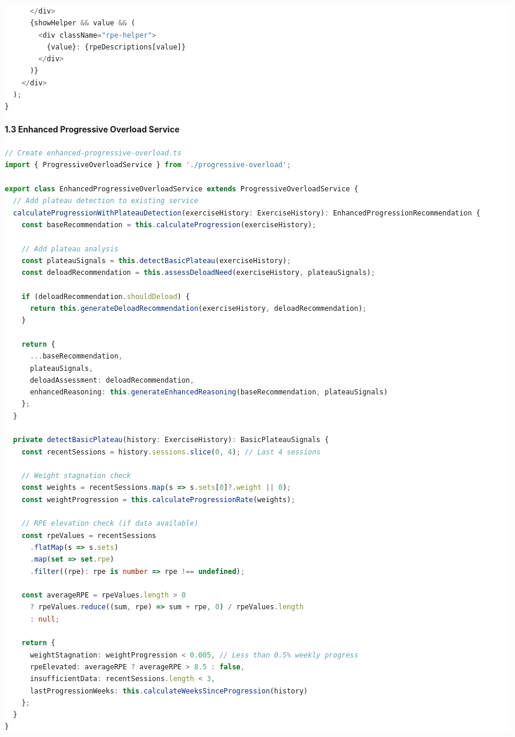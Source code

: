 ```typescript
      </div>
      {showHelper && value && (
        <div className="rpe-helper">
          {value}: {rpeDescriptions[value]}
        </div>
      )}
    </div>
  );
}
```

#### 1.3 Enhanced Progressive Overload Service
```typescript
// Create enhanced-progressive-overload.ts
import { ProgressiveOverloadService } from './progressive-overload';

export class EnhancedProgressiveOverloadService extends ProgressiveOverloadService {
  // Add plateau detection to existing service
  calculateProgressionWithPlateauDetection(exerciseHistory: ExerciseHistory): EnhancedProgressionRecommendation {
    const baseRecommendation = this.calculateProgression(exerciseHistory);
    
    // Add plateau analysis
    const plateauSignals = this.detectBasicPlateau(exerciseHistory);
    const deloadRecommendation = this.assessDeloadNeed(exerciseHistory, plateauSignals);
    
    if (deloadRecommendation.shouldDeload) {
      return this.generateDeloadRecommendation(exerciseHistory, deloadRecommendation);
    }
    
    return {
      ...baseRecommendation,
      plateauSignals,
      deloadAssessment: deloadRecommendation,
      enhancedReasoning: this.generateEnhancedReasoning(baseRecommendation, plateauSignals)
    };
  }
  
  private detectBasicPlateau(history: ExerciseHistory): BasicPlateauSignals {
    const recentSessions = history.sessions.slice(0, 4); // Last 4 sessions
    
    // Weight stagnation check
    const weights = recentSessions.map(s => s.sets[0]?.weight || 0);
    const weightProgression = this.calculateProgressionRate(weights);
    
    // RPE elevation check (if data available)
    const rpeValues = recentSessions
      .flatMap(s => s.sets)
      .map(set => set.rpe)
      .filter((rpe): rpe is number => rpe !== undefined);
    
    const averageRPE = rpeValues.length > 0 
      ? rpeValues.reduce((sum, rpe) => sum + rpe, 0) / rpeValues.length 
      : null;
    
    return {
      weightStagnation: weightProgression < 0.005, // Less than 0.5% weekly progress
      rpeElevated: averageRPE ? averageRPE > 8.5 : false,
      insufficientData: recentSessions.length < 3,
      lastProgressionWeeks: this.calculateWeeksSinceProgression(history)
    };
  }
}
```